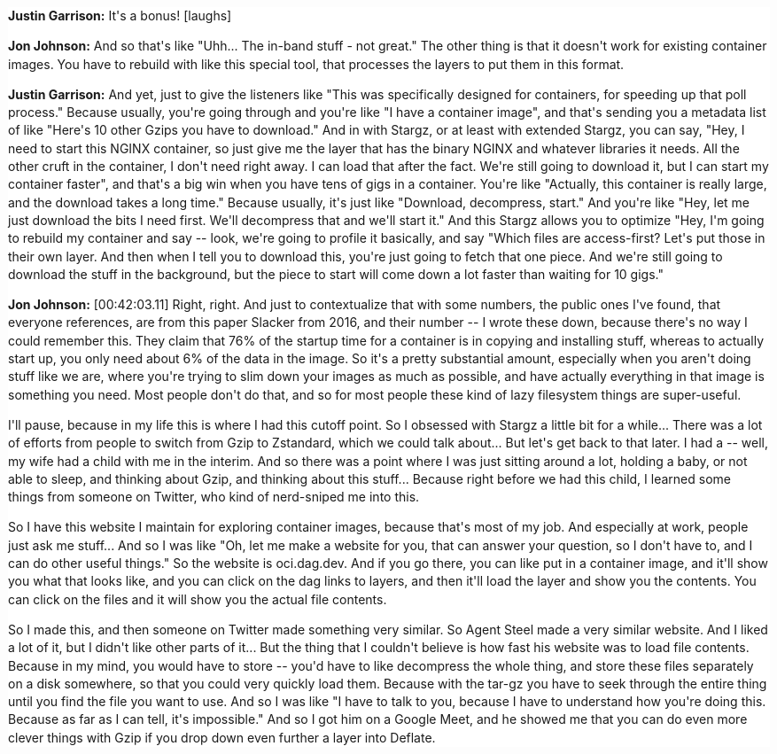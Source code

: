 **Justin Garrison:** It's a bonus! \[laughs\]

**Jon Johnson:** And so that's like "Uhh... The in-band stuff - not great." The other thing is that it doesn't work for existing container images. You have to rebuild with like this special tool, that processes the layers to put them in this format.

**Justin Garrison:** And yet, just to give the listeners like "This was specifically designed for containers, for speeding up that poll process." Because usually, you're going through and you're like "I have a container image", and that's sending you a metadata list of like "Here's 10 other Gzips you have to download." And in with Stargz, or at least with extended Stargz, you can say, "Hey, I need to start this NGINX container, so just give me the layer that has the binary NGINX and whatever libraries it needs. All the other cruft in the container, I don't need right away. I can load that after the fact. We're still going to download it, but I can start my container faster", and that's a big win when you have tens of gigs in a container. You're like "Actually, this container is really large, and the download takes a long time." Because usually, it's just like "Download, decompress, start." And you're like "Hey, let me just download the bits I need first. We'll decompress that and we'll start it." And this Stargz allows you to optimize "Hey, I'm going to rebuild my container and say -- look, we're going to profile it basically, and say "Which files are access-first? Let's put those in their own layer. And then when I tell you to download this, you're just going to fetch that one piece. And we're still going to download the stuff in the background, but the piece to start will come down a lot faster than waiting for 10 gigs."

**Jon Johnson:** \[00:42:03.11\] Right, right. And just to contextualize that with some numbers, the public ones I've found, that everyone references, are from this paper Slacker from 2016, and their number -- I wrote these down, because there's no way I could remember this. They claim that 76% of the startup time for a container is in copying and installing stuff, whereas to actually start up, you only need about 6% of the data in the image. So it's a pretty substantial amount, especially when you aren't doing stuff like we are, where you're trying to slim down your images as much as possible, and have actually everything in that image is something you need. Most people don't do that, and so for most people these kind of lazy filesystem things are super-useful.

I'll pause, because in my life this is where I had this cutoff point. So I obsessed with Stargz a little bit for a while... There was a lot of efforts from people to switch from Gzip to Zstandard, which we could talk about... But let's get back to that later. I had a -- well, my wife had a child with me in the interim. And so there was a point where I was just sitting around a lot, holding a baby, or not able to sleep, and thinking about Gzip, and thinking about this stuff... Because right before we had this child, I learned some things from someone on Twitter, who kind of nerd-sniped me into this.

So I have this website I maintain for exploring container images, because that's most of my job. And especially at work, people just ask me stuff... And so I was like "Oh, let me make a website for you, that can answer your question, so I don't have to, and I can do other useful things." So the website is oci.dag.dev. And if you go there, you can like put in a container image, and it'll show you what that looks like, and you can click on the dag links to layers, and then it'll load the layer and show you the contents. You can click on the files and it will show you the actual file contents.

So I made this, and then someone on Twitter made something very similar. So Agent Steel made a very similar website. And I liked a lot of it, but I didn't like other parts of it... But the thing that I couldn't believe is how fast his website was to load file contents. Because in my mind, you would have to store -- you'd have to like decompress the whole thing, and store these files separately on a disk somewhere, so that you could very quickly load them. Because with the tar-gz you have to seek through the entire thing until you find the file you want to use. And so I was like "I have to talk to you, because I have to understand how you're doing this. Because as far as I can tell, it's impossible." And so I got him on a Google Meet, and he showed me that you can do even more clever things with Gzip if you drop down even further a layer into Deflate.
